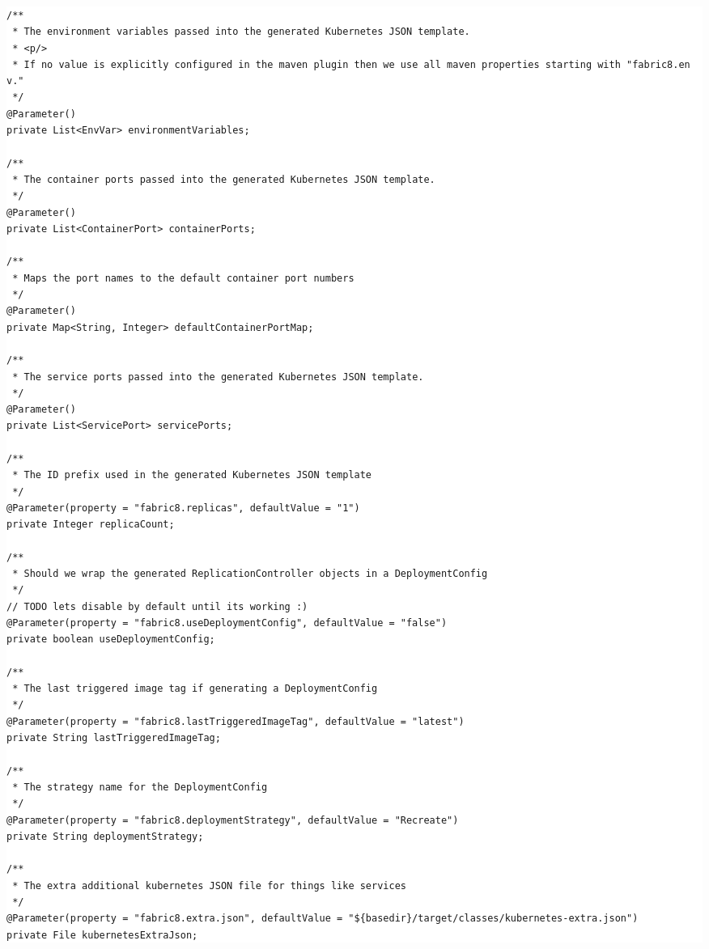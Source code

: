     /**
     * The environment variables passed into the generated Kubernetes JSON template.
     * <p/>
     * If no value is explicitly configured in the maven plugin then we use all maven properties starting with "fabric8.env."
     */
    @Parameter()
    private List<EnvVar> environmentVariables;

    /**
     * The container ports passed into the generated Kubernetes JSON template.
     */
    @Parameter()
    private List<ContainerPort> containerPorts;

    /**
     * Maps the port names to the default container port numbers
     */
    @Parameter()
    private Map<String, Integer> defaultContainerPortMap;

    /**
     * The service ports passed into the generated Kubernetes JSON template.
     */
    @Parameter()
    private List<ServicePort> servicePorts;

    /**
     * The ID prefix used in the generated Kubernetes JSON template
     */
    @Parameter(property = "fabric8.replicas", defaultValue = "1")
    private Integer replicaCount;

    /**
     * Should we wrap the generated ReplicationController objects in a DeploymentConfig
     */
    // TODO lets disable by default until its working :)
    @Parameter(property = "fabric8.useDeploymentConfig", defaultValue = "false")
    private boolean useDeploymentConfig;

    /**
     * The last triggered image tag if generating a DeploymentConfig
     */
    @Parameter(property = "fabric8.lastTriggeredImageTag", defaultValue = "latest")
    private String lastTriggeredImageTag;

    /**
     * The strategy name for the DeploymentConfig
     */
    @Parameter(property = "fabric8.deploymentStrategy", defaultValue = "Recreate")
    private String deploymentStrategy;

    /**
     * The extra additional kubernetes JSON file for things like services
     */
    @Parameter(property = "fabric8.extra.json", defaultValue = "${basedir}/target/classes/kubernetes-extra.json")
    private File kubernetesExtraJson;
